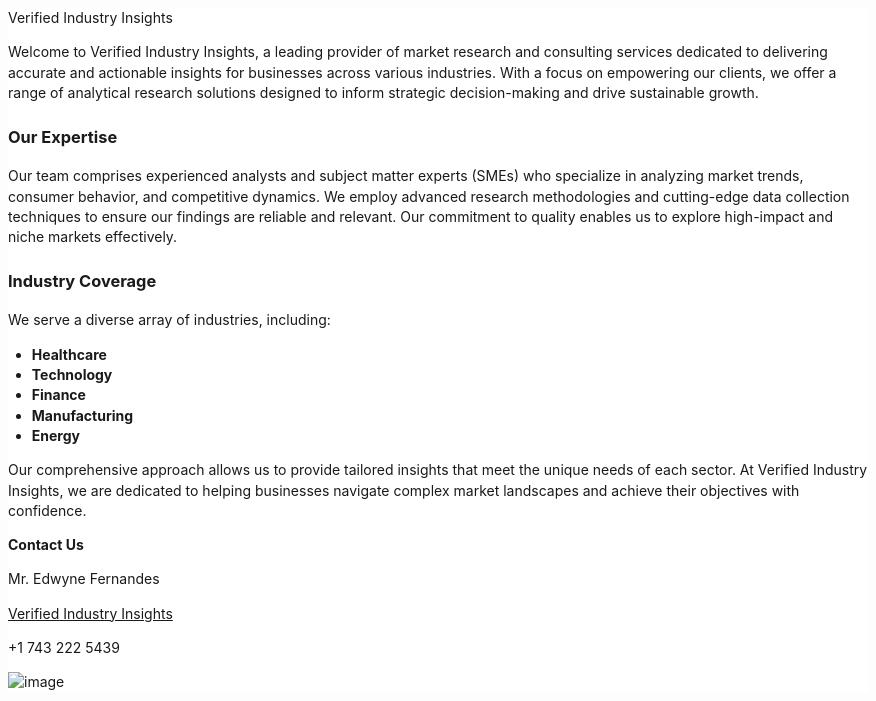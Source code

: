 Verified Industry Insights</h3><p>Welcome to Verified Industry Insights, a leading provider of market research and consulting services dedicated to delivering accurate and actionable insights for businesses across various industries. With a focus on empowering our clients, we offer a range of analytical research solutions designed to inform strategic decision-making and drive sustainable growth.</p><h3>Our Expertise</h3><p>Our team comprises experienced analysts and subject matter experts (SMEs) who specialize in analyzing market trends, consumer behavior, and competitive dynamics. We employ advanced research methodologies and cutting-edge data collection techniques to ensure our findings are reliable and relevant. Our commitment to quality enables us to explore high-impact and niche markets effectively.</p><h3>Industry Coverage</h3><p>We serve a diverse array of industries, including:</p><ul><li><strong>Healthcare</strong></li><li><strong>Technology</strong></li><li><strong>Finance</strong></li><li><strong>Manufacturing</strong></li><li><strong>Energy</strong></li></ul><p>Our comprehensive approach allows us to provide tailored insights that meet the unique needs of each sector. At Verified Industry Insights, we are dedicated to helping businesses navigate complex market landscapes and achieve their objectives with confidence.</p><p><strong>Contact Us</strong></p><p>Mr. Edwyne Fernandes</p><p><a href="https://www.verifiedindustryinsights.com/">Verified Industry Insights</a></p><p>+1 743 222 5439</p>
![image](https://github.com/user-attachments/assets/cb72ac2a-985a-4b82-b5c0-ece71a289ec7)
